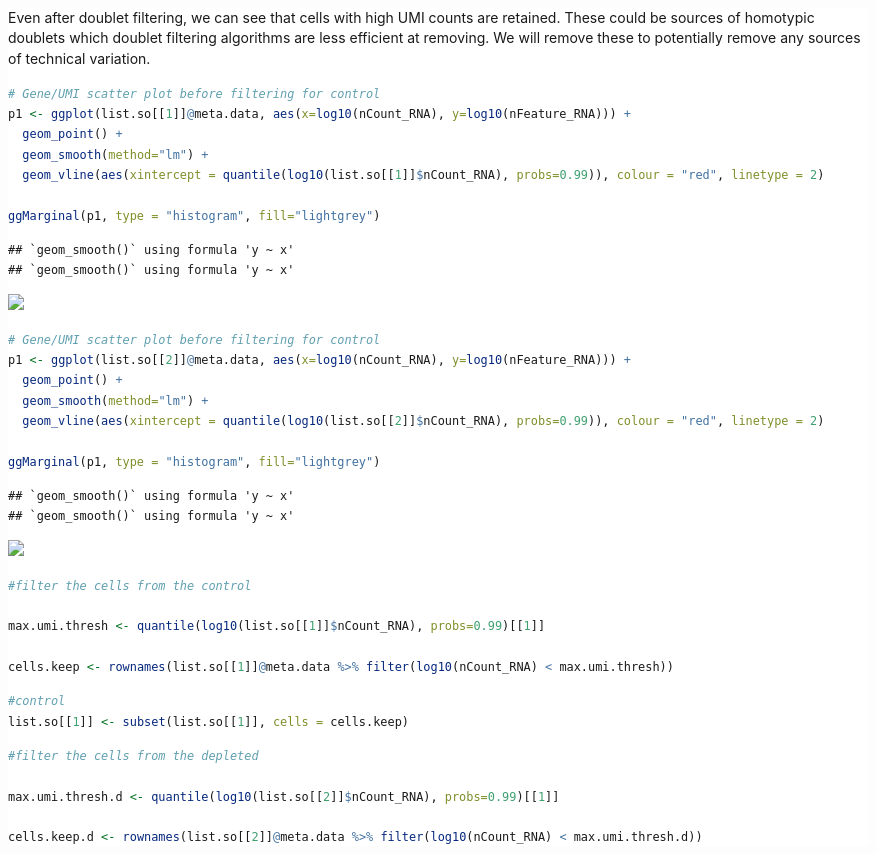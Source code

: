Even after doublet filtering, we can see that cells with high UMI counts
are retained. These could be sources of homotypic doublets which doublet
filtering algorithms are less efficient at removing. We will remove
these to potentially remove any sources of technical variation.

``` r
# Gene/UMI scatter plot before filtering for control
p1 <- ggplot(list.so[[1]]@meta.data, aes(x=log10(nCount_RNA), y=log10(nFeature_RNA))) +
  geom_point() +
  geom_smooth(method="lm") + 
  geom_vline(aes(xintercept = quantile(log10(list.so[[1]]$nCount_RNA), probs=0.99)), colour = "red", linetype = 2)

ggMarginal(p1, type = "histogram", fill="lightgrey")
```

    ## `geom_smooth()` using formula 'y ~ x'
    ## `geom_smooth()` using formula 'y ~ x'

![](jumpcode_Rcode_files/figure-gfm/low%20quality%20cell%20removal%20from%20control-1.png)

``` r
# Gene/UMI scatter plot before filtering for control
p1 <- ggplot(list.so[[2]]@meta.data, aes(x=log10(nCount_RNA), y=log10(nFeature_RNA))) +
  geom_point() +
  geom_smooth(method="lm") + 
  geom_vline(aes(xintercept = quantile(log10(list.so[[2]]$nCount_RNA), probs=0.99)), colour = "red", linetype = 2)

ggMarginal(p1, type = "histogram", fill="lightgrey")
```

    ## `geom_smooth()` using formula 'y ~ x'
    ## `geom_smooth()` using formula 'y ~ x'

![](jumpcode_Rcode_files/figure-gfm/low%20quality%20cell%20removal%20from%20depleted-1.png)

``` r
#filter the cells from the control

max.umi.thresh <- quantile(log10(list.so[[1]]$nCount_RNA), probs=0.99)[[1]]

cells.keep <- rownames(list.so[[1]]@meta.data %>% filter(log10(nCount_RNA) < max.umi.thresh))
```

``` r
#control
list.so[[1]] <- subset(list.so[[1]], cells = cells.keep)
```

``` r
#filter the cells from the depleted

max.umi.thresh.d <- quantile(log10(list.so[[2]]$nCount_RNA), probs=0.99)[[1]]

cells.keep.d <- rownames(list.so[[2]]@meta.data %>% filter(log10(nCount_RNA) < max.umi.thresh.d))
```
